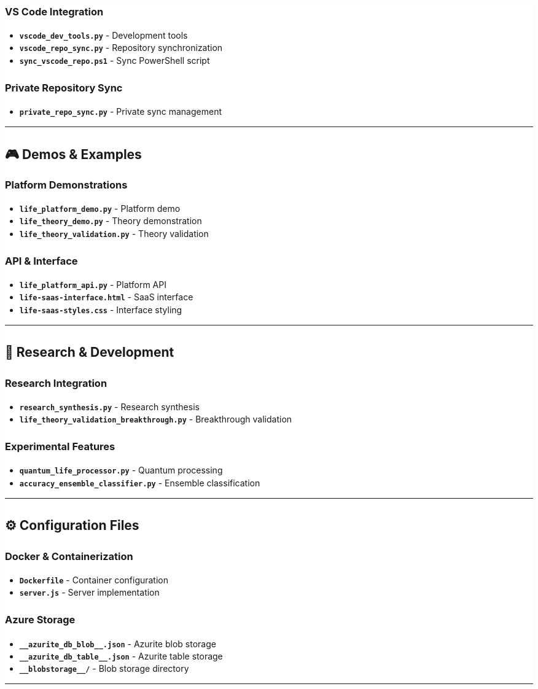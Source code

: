 ### VS Code Integration
- **`vscode_dev_tools.py`** - Development tools
- **`vscode_repo_sync.py`** - Repository synchronization
- **`sync_vscode_repo.ps1`** - Sync PowerShell script

### Private Repository Sync
- **`private_repo_sync.py`** - Private sync management

---

## 🎮 **Demos & Examples**

### Platform Demonstrations
- **`life_platform_demo.py`** - Platform demo
- **`life_theory_demo.py`** - Theory demonstration
- **`life_theory_validation.py`** - Theory validation

### API & Interface
- **`life_platform_api.py`** - Platform API
- **`life-saas-interface.html`** - SaaS interface
- **`life-saas-styles.css`** - Interface styling

---

## 🔬 **Research & Development**

### Research Integration
- **`research_synthesis.py`** - Research synthesis
- **`life_theory_validation_breakthrough.py`** - Breakthrough validation

### Experimental Features
- **`quantum_life_processor.py`** - Quantum processing
- **`accuracy_ensemble_classifier.py`** - Ensemble classification

---

## ⚙️ **Configuration Files**

### Docker & Containerization
- **`Dockerfile`** - Container configuration
- **`server.js`** - Server implementation

### Azure Storage
- **`__azurite_db_blob__.json`** - Azurite blob storage
- **`__azurite_db_table__.json`** - Azurite table storage
- **`__blobstorage__/`** - Blob storage directory

---
